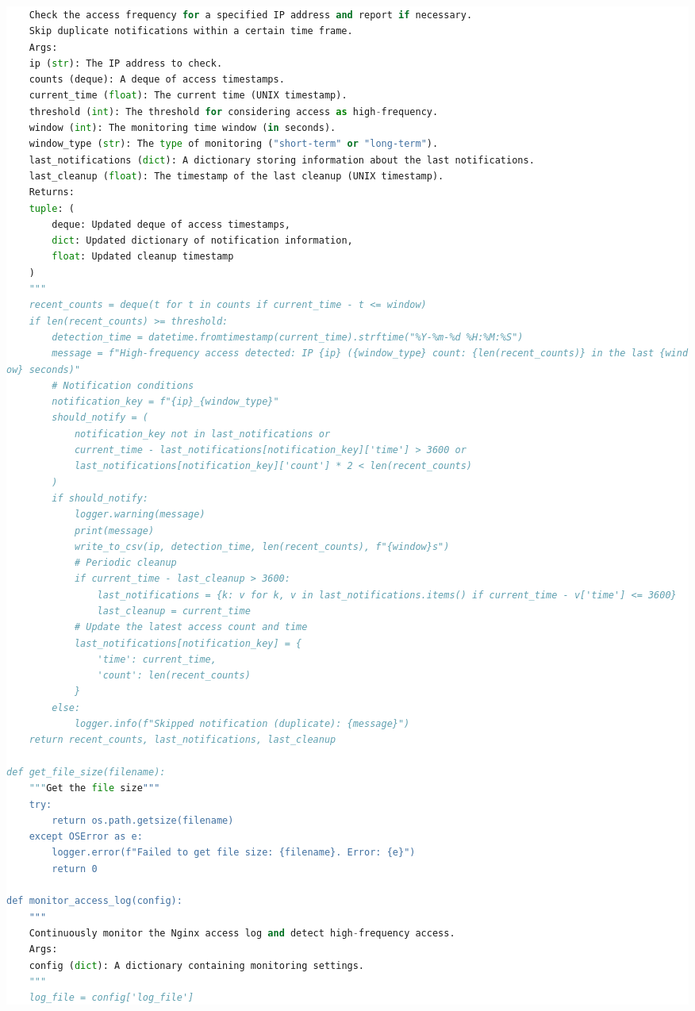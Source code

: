 ```python
    Check the access frequency for a specified IP address and report if necessary.
    Skip duplicate notifications within a certain time frame.
    Args:
    ip (str): The IP address to check.
    counts (deque): A deque of access timestamps.
    current_time (float): The current time (UNIX timestamp).
    threshold (int): The threshold for considering access as high-frequency.
    window (int): The monitoring time window (in seconds).
    window_type (str): The type of monitoring ("short-term" or "long-term").
    last_notifications (dict): A dictionary storing information about the last notifications.
    last_cleanup (float): The timestamp of the last cleanup (UNIX timestamp).
    Returns:
    tuple: (
        deque: Updated deque of access timestamps,
        dict: Updated dictionary of notification information,
        float: Updated cleanup timestamp
    )
    """
    recent_counts = deque(t for t in counts if current_time - t <= window)
    if len(recent_counts) >= threshold:
        detection_time = datetime.fromtimestamp(current_time).strftime("%Y-%m-%d %H:%M:%S")
        message = f"High-frequency access detected: IP {ip} ({window_type} count: {len(recent_counts)} in the last {window} seconds)"
        # Notification conditions
        notification_key = f"{ip}_{window_type}"
        should_notify = (
            notification_key not in last_notifications or
            current_time - last_notifications[notification_key]['time'] > 3600 or
            last_notifications[notification_key]['count'] * 2 < len(recent_counts)
        )
        if should_notify:
            logger.warning(message)
            print(message)
            write_to_csv(ip, detection_time, len(recent_counts), f"{window}s")
            # Periodic cleanup
            if current_time - last_cleanup > 3600:
                last_notifications = {k: v for k, v in last_notifications.items() if current_time - v['time'] <= 3600}
                last_cleanup = current_time
            # Update the latest access count and time
            last_notifications[notification_key] = {
                'time': current_time,
                'count': len(recent_counts)
            }
        else:
            logger.info(f"Skipped notification (duplicate): {message}")
    return recent_counts, last_notifications, last_cleanup

def get_file_size(filename):
    """Get the file size"""
    try:
        return os.path.getsize(filename)
    except OSError as e:
        logger.error(f"Failed to get file size: {filename}. Error: {e}")
        return 0

def monitor_access_log(config):
    """
    Continuously monitor the Nginx access log and detect high-frequency access.
    Args:
    config (dict): A dictionary containing monitoring settings.
    """
    log_file = config['log_file']
```